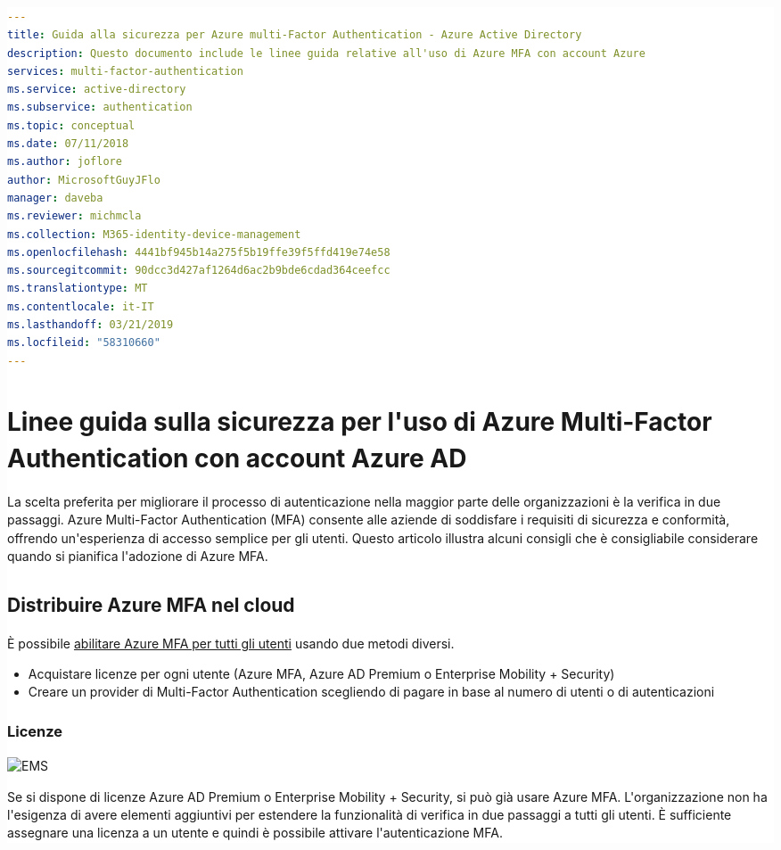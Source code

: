 ```yaml
---
title: Guida alla sicurezza per Azure multi-Factor Authentication - Azure Active Directory
description: Questo documento include le linee guida relative all'uso di Azure MFA con account Azure
services: multi-factor-authentication
ms.service: active-directory
ms.subservice: authentication
ms.topic: conceptual
ms.date: 07/11/2018
ms.author: joflore
author: MicrosoftGuyJFlo
manager: daveba
ms.reviewer: michmcla
ms.collection: M365-identity-device-management
ms.openlocfilehash: 4441bf945b14a275f5b19ffe39f5ffd419e74e58
ms.sourcegitcommit: 90dcc3d427af1264d6ac2b9bde6cdad364ceefcc
ms.translationtype: MT
ms.contentlocale: it-IT
ms.lasthandoff: 03/21/2019
ms.locfileid: "58310660"
---
```

# <a name="security-guidance-for-using-azure-multi-factor-authentication-with-azure-ad-accounts"></a>Linee guida sulla sicurezza per l'uso di Azure Multi-Factor Authentication con account Azure AD

La scelta preferita per migliorare il processo di autenticazione nella maggior parte delle organizzazioni è la verifica in due passaggi. Azure Multi-Factor Authentication (MFA) consente alle aziende di soddisfare i requisiti di sicurezza e conformità, offrendo un'esperienza di accesso semplice per gli utenti. Questo articolo illustra alcuni consigli che è consigliabile considerare quando si pianifica l'adozione di Azure MFA.

## <a name="deploy-azure-mfa-in-the-cloud"></a>Distribuire Azure MFA nel cloud

È possibile [abilitare Azure MFA per tutti gli utenti](howto-mfa-getstarted.md) usando due metodi diversi.

* Acquistare licenze per ogni utente (Azure MFA, Azure AD Premium o Enterprise Mobility + Security)
* Creare un provider di Multi-Factor Authentication scegliendo di pagare in base al numero di utenti o di autenticazioni

### <a name="licenses"></a>Licenze
![EMS](./media/multi-factor-authentication-security-best-practices/ems.png)

Se si dispone di licenze Azure AD Premium o Enterprise Mobility + Security, si può già usare Azure MFA. L'organizzazione non ha l'esigenza di avere elementi aggiuntivi per estendere la funzionalità di verifica in due passaggi a tutti gli utenti. È sufficiente assegnare una licenza a un utente e quindi è possibile attivare l'autenticazione MFA.
